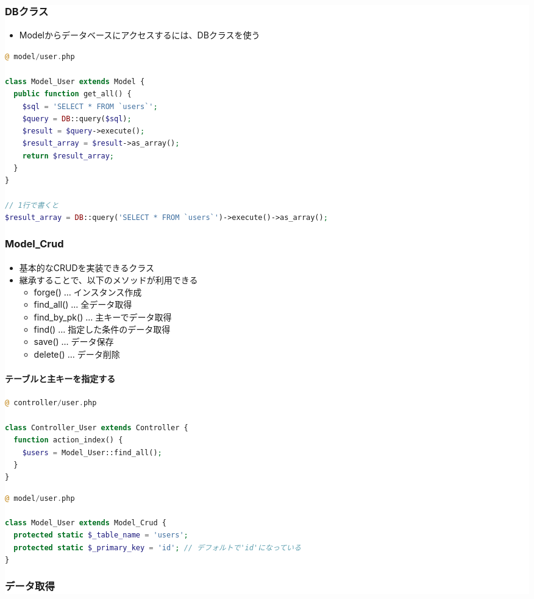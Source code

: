 ### DBクラス

* Modelからデータベースにアクセスするには、DBクラスを使う

```php
@ model/user.php

class Model_User extends Model {
  public function get_all() {
    $sql = 'SELECT * FROM `users`';
    $query = DB::query($sql);
    $result = $query->execute();
    $result_array = $result->as_array();
    return $result_array;
  }
}

// 1行で書くと
$result_array = DB::query('SELECT * FROM `users`')->execute()->as_array();
```

### Model_Crud

* 基本的なCRUDを実装できるクラス
* 継承することで、以下のメソッドが利用できる
  - forge() ... インスタンス作成
  - find_all() ... 全データ取得
  - find_by_pk() ... 主キーでデータ取得
  - find() ... 指定した条件のデータ取得
  - save() ... データ保存
  - delete() ... データ削除

#### テーブルと主キーを指定する

```php
@ controller/user.php

class Controller_User extends Controller {
  function action_index() {
    $users = Model_User::find_all();
  }
}
```

```php
@ model/user.php

class Model_User extends Model_Crud {
  protected static $_table_name = 'users';
  protected static $_primary_key = 'id'; // デフォルトで'id'になっている
}
```

### データ取得
